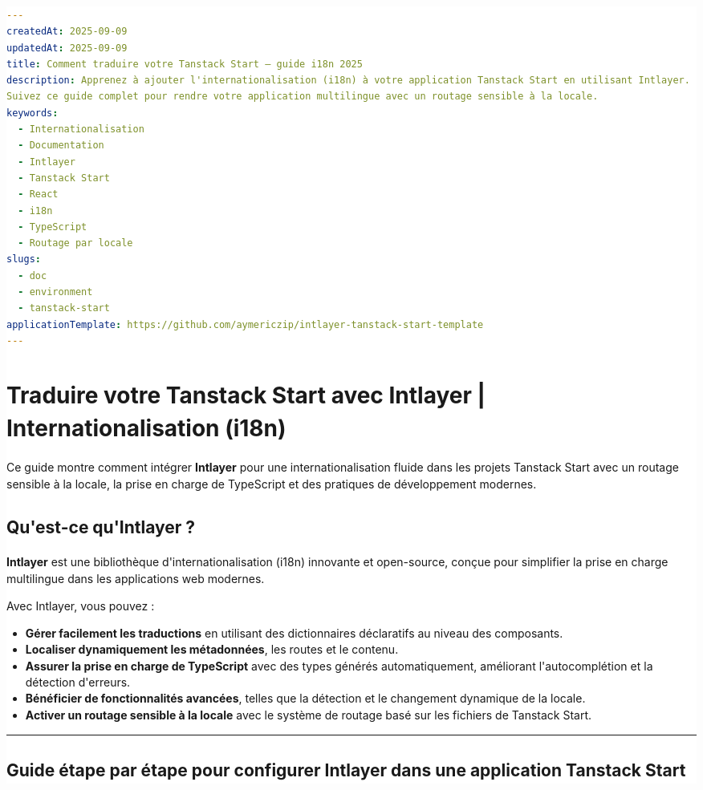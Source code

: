 ```yaml
---
createdAt: 2025-09-09
updatedAt: 2025-09-09
title: Comment traduire votre Tanstack Start – guide i18n 2025
description: Apprenez à ajouter l'internationalisation (i18n) à votre application Tanstack Start en utilisant Intlayer. Suivez ce guide complet pour rendre votre application multilingue avec un routage sensible à la locale.
keywords:
  - Internationalisation
  - Documentation
  - Intlayer
  - Tanstack Start
  - React
  - i18n
  - TypeScript
  - Routage par locale
slugs:
  - doc
  - environment
  - tanstack-start
applicationTemplate: https://github.com/aymericzip/intlayer-tanstack-start-template
---
```


# Traduire votre Tanstack Start avec Intlayer | Internationalisation (i18n)

Ce guide montre comment intégrer **Intlayer** pour une internationalisation fluide dans les projets Tanstack Start avec un routage sensible à la locale, la prise en charge de TypeScript et des pratiques de développement modernes.

## Qu'est-ce qu'Intlayer ?

**Intlayer** est une bibliothèque d'internationalisation (i18n) innovante et open-source, conçue pour simplifier la prise en charge multilingue dans les applications web modernes.

Avec Intlayer, vous pouvez :

- **Gérer facilement les traductions** en utilisant des dictionnaires déclaratifs au niveau des composants.
- **Localiser dynamiquement les métadonnées**, les routes et le contenu.
- **Assurer la prise en charge de TypeScript** avec des types générés automatiquement, améliorant l'autocomplétion et la détection d'erreurs.
- **Bénéficier de fonctionnalités avancées**, telles que la détection et le changement dynamique de la locale.
- **Activer un routage sensible à la locale** avec le système de routage basé sur les fichiers de Tanstack Start.

---

## Guide étape par étape pour configurer Intlayer dans une application Tanstack Start
